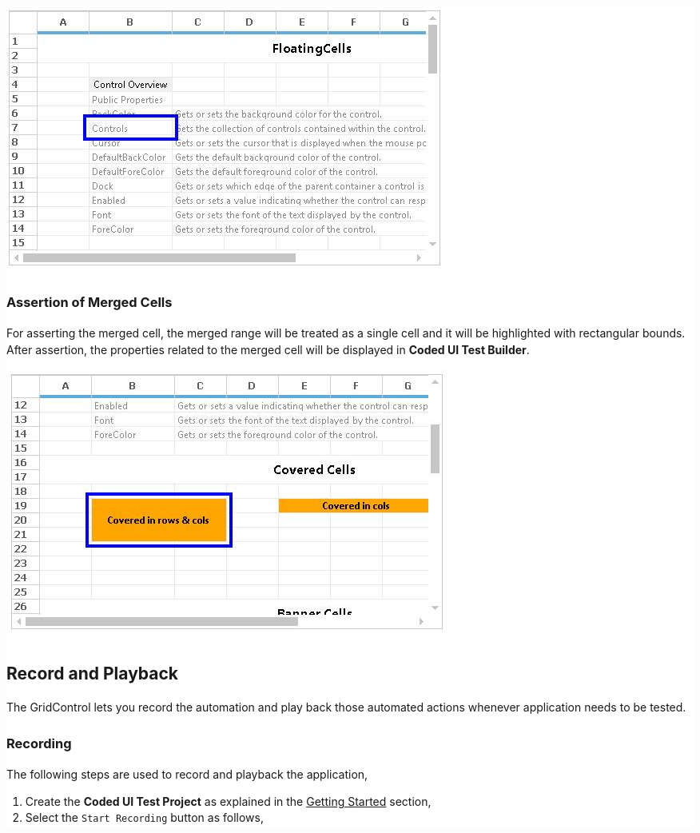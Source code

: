 ![](Coded-UI-Automation_images/Coded-UI-Automation_img7.jpeg)

### Assertion of Merged Cells
For asserting the merged cell, the merged range will be treated as a single cell and it will be highlighted with rectangular bounds.  After assertion, the properties related to the merged cell will be displayed in **Coded UI Test Builder**.

![](Coded-UI-Automation_images/Coded-UI-Automation_img8.jpeg)

## Record and Playback
The GridControl lets you record the automation and play back those automated actions whenever application needs to be tested. 

### Recording
The following steps are used to record and playback the application,

1. Create the **Coded UI Test Project** as explained in the [Getting Started](#_Getting_Started) section,
2. Select the `Start Recording` button as follows,
